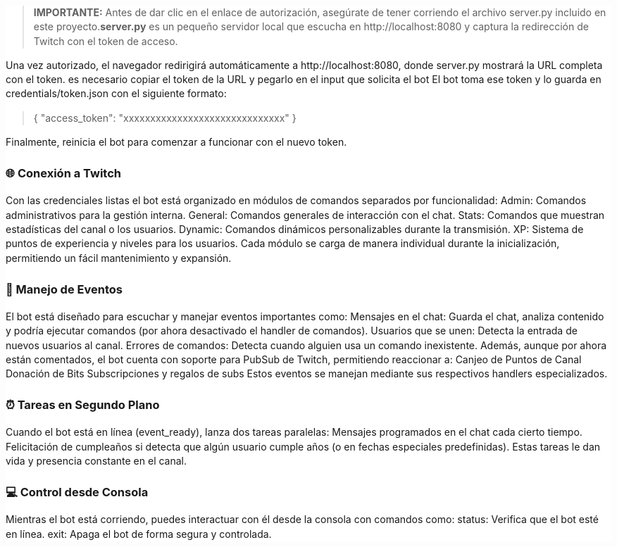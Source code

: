 > **IMPORTANTE:** Antes de dar clic en el enlace de autorización, asegúrate de tener corriendo el archivo server.py incluido en este proyecto.**server.py** es un pequeño servidor local que escucha en http://localhost:8080 y captura la redirección de Twitch con el token de acceso.

Una vez autorizado, el navegador redirigirá automáticamente a http://localhost:8080, donde server.py mostrará la URL completa con el token.
es necesario copiar el token de la URL y pegarlo en el input que solicita el bot
El bot toma ese token y lo guarda en credentials/token.json con el siguiente formato:

>{ 
>    "access_token": "xxxxxxxxxxxxxxxxxxxxxxxxxxxxxx"
>}

Finalmente, reinicia el bot para comenzar a funcionar con el nuevo token.



### 🌐 Conexión a Twitch
Con las credenciales listas el bot está organizado en módulos de comandos separados por funcionalidad:
    Admin: Comandos administrativos para la gestión interna.
    General: Comandos generales de interacción con el chat.
    Stats: Comandos que muestran estadísticas del canal o los usuarios.
    Dynamic: Comandos dinámicos personalizables durante la transmisión.
    XP: Sistema de puntos de experiencia y niveles para los usuarios.
    Cada módulo se carga de manera individual durante la inicialización, permitiendo un fácil mantenimiento y expansión.


### 🎯 Manejo de Eventos
El bot está diseñado para escuchar y manejar eventos importantes como:
Mensajes en el chat: Guarda el chat, analiza contenido y podría ejecutar comandos (por ahora desactivado el handler de comandos).
Usuarios que se unen: Detecta la entrada de nuevos usuarios al canal.
Errores de comandos: Detecta cuando alguien usa un comando inexistente.
Además, aunque por ahora están comentados, el bot cuenta con soporte para PubSub de Twitch, permitiendo reaccionar a:
    Canjeo de Puntos de Canal
    Donación de Bits
    Subscripciones y regalos de subs
    Estos eventos se manejan mediante sus respectivos handlers especializados.


### ⏰ Tareas en Segundo Plano
Cuando el bot está en línea (event_ready), lanza dos tareas paralelas:
Mensajes programados en el chat cada cierto tiempo.
Felicitación de cumpleaños si detecta que algún usuario cumple años (o en fechas especiales predefinidas).
Estas tareas le dan vida y presencia constante en el canal.

### 💻 Control desde Consola
Mientras el bot está corriendo, puedes interactuar con él desde la consola con comandos como:
    status: Verifica que el bot esté en línea.
    exit: Apaga el bot de forma segura y controlada.
